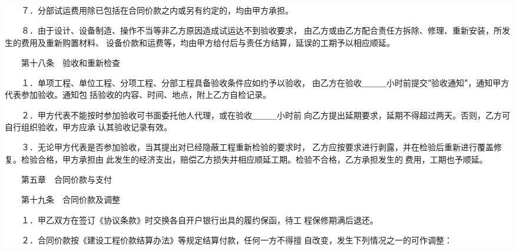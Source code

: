 
　　７．分部试运费用除已包括在合同价款之内或另有约定的，均由甲方承担。







　　８．由于设计、设备制造、操作不当等非乙方原因造成试运达不到验收要求， 由乙方或由乙方配合责任方拆除、修理、重新安装，所发生的费用及重新购置材料、 设备价款和运费等，均由甲方给付后与责任方结算，延误的工期予以相应顺延。







　　第十八条　验收和重新检查







　　１．单项工程、单位工程、分项工程、分部工程具备验收条件应如约予以验收， 由乙方在验收＿＿＿小时前提交“验收通知”，通知甲方代表参加验收。通知包 括验收的内容、时间、地点，附上乙方自检记录。







　　２．甲方代表不能按时参加验收可书面委托他人代理，或在验收＿＿＿小时前 向乙方提出延期要求，延期不得超过两天。否则，乙方可自行组织验收，甲方应承 认其验收记录有效。







　　３．无论甲方代表是否参加验收，当其提出对已经隐蔽工程重新检验的要求时， 乙方应按要求进行剥露，并在检验后重新进行覆盖修复。检验合格，甲方承担由 此发生的经济支出，赔偿乙方损失并相应顺延工期。检验不合格，乙方承担发生的 费用，工期也予顺延。







　　第五章　合同价款与支付







　　第十九条　合同价款及调整







　　１．甲乙双方在签订《协议条款》时交换各自开户银行出具的履约保函，待工 程保修期满后退还。







　　２．合同价款按《建设工程价款结算办法》等规定结算付款，任何一方不得擅 自改变，发生下列情况之一的可作调整：






